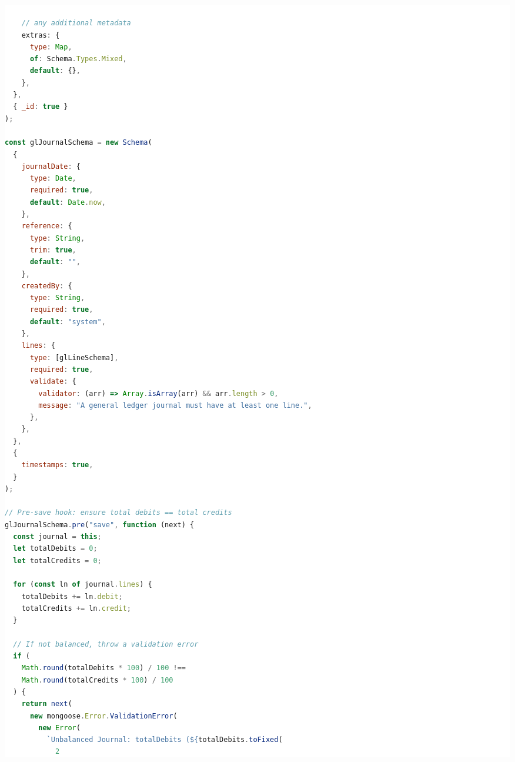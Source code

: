 ```js

    // any additional metadata
    extras: {
      type: Map,
      of: Schema.Types.Mixed,
      default: {},
    },
  },
  { _id: true }
);

const glJournalSchema = new Schema(
  {
    journalDate: {
      type: Date,
      required: true,
      default: Date.now,
    },
    reference: {
      type: String,
      trim: true,
      default: "",
    },
    createdBy: {
      type: String,
      required: true,
      default: "system",
    },
    lines: {
      type: [glLineSchema],
      required: true,
      validate: {
        validator: (arr) => Array.isArray(arr) && arr.length > 0,
        message: "A general ledger journal must have at least one line.",
      },
    },
  },
  {
    timestamps: true,
  }
);

// Pre‐save hook: ensure total debits == total credits
glJournalSchema.pre("save", function (next) {
  const journal = this;
  let totalDebits = 0;
  let totalCredits = 0;

  for (const ln of journal.lines) {
    totalDebits += ln.debit;
    totalCredits += ln.credit;
  }

  // If not balanced, throw a validation error
  if (
    Math.round(totalDebits * 100) / 100 !==
    Math.round(totalCredits * 100) / 100
  ) {
    return next(
      new mongoose.Error.ValidationError(
        new Error(
          `Unbalanced Journal: totalDebits (${totalDebits.toFixed(
            2
```
